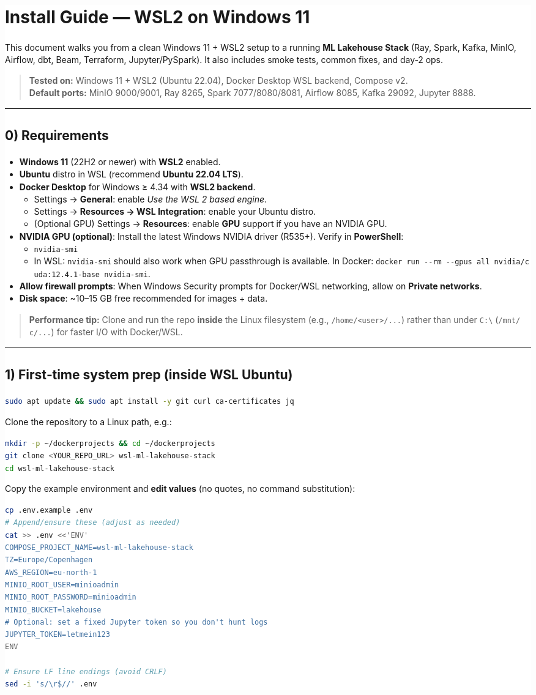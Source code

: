 # Install Guide — WSL2 on Windows 11

This document walks you from a clean Windows 11 + WSL2 setup to a running **ML Lakehouse Stack** (Ray, Spark, Kafka, MinIO, Airflow, dbt, Beam, Terraform, Jupyter/PySpark). It also includes smoke tests, common fixes, and day‑2 ops.

> **Tested on:** Windows 11 + WSL2 (Ubuntu 22.04), Docker Desktop WSL backend, Compose v2.  
> **Default ports:** MinIO 9000/9001, Ray 8265, Spark 7077/8080/8081, Airflow 8085, Kafka 29092, Jupyter 8888.

---

## 0) Requirements

- **Windows 11** (22H2 or newer) with **WSL2** enabled.
- **Ubuntu** distro in WSL (recommend **Ubuntu 22.04 LTS**).
- **Docker Desktop** for Windows ≥ 4.34 with **WSL2 backend**.
  - Settings → **General**: enable *Use the WSL 2 based engine*.
  - Settings → **Resources → WSL Integration**: enable your Ubuntu distro.
  - (Optional GPU) Settings → **Resources**: enable **GPU** support if you have an NVIDIA GPU.
- **NVIDIA GPU (optional)**: Install the latest Windows NVIDIA driver (R535+). Verify in **PowerShell**:
  - `nvidia-smi`
  - In WSL: `nvidia-smi` should also work when GPU passthrough is available. In Docker: `docker run --rm --gpus all nvidia/cuda:12.4.1-base nvidia-smi`.
- **Allow firewall prompts**: When Windows Security prompts for Docker/WSL networking, allow on **Private networks**.
- **Disk space**: ~10–15 GB free recommended for images + data.

> **Performance tip:** Clone and run the repo **inside** the Linux filesystem (e.g., `/home/<user>/...`) rather than under `C:\` (`/mnt/c/...`) for faster I/O with Docker/WSL.

---

## 1) First‑time system prep (inside WSL Ubuntu)

```bash
sudo apt update && sudo apt install -y git curl ca-certificates jq
```

Clone the repository to a Linux path, e.g.:

```bash
mkdir -p ~/dockerprojects && cd ~/dockerprojects
git clone <YOUR_REPO_URL> wsl-ml-lakehouse-stack
cd wsl-ml-lakehouse-stack
```

Copy the example environment and **edit values** (no quotes, no command substitution):

```bash
cp .env.example .env
# Append/ensure these (adjust as needed)
cat >> .env <<'ENV'
COMPOSE_PROJECT_NAME=wsl-ml-lakehouse-stack
TZ=Europe/Copenhagen
AWS_REGION=eu-north-1
MINIO_ROOT_USER=minioadmin
MINIO_ROOT_PASSWORD=minioadmin
MINIO_BUCKET=lakehouse
# Optional: set a fixed Jupyter token so you don't hunt logs
JUPYTER_TOKEN=letmein123
ENV

# Ensure LF line endings (avoid CRLF)
sed -i 's/\r$//' .env
```